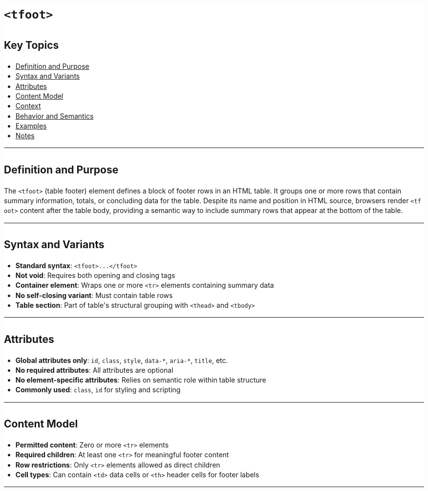 # `<tfoot>`

## Key Topics

+ [Definition and Purpose](#definition-and-purpose)
+ [Syntax and Variants](#syntax-and-variants)
+ [Attributes](#attributes)
+ [Content Model](#content-model)
+ [Context](#context)
+ [Behavior and Semantics](#behavior-and-semantics)
+ [Examples](#examples)
+ [Notes](#notes)

---

## Definition and Purpose

The `<tfoot>` (table footer) element defines a block of footer rows in an HTML table. It groups one or more rows that contain summary information, totals, or concluding data for the table. Despite its name and position in HTML source, browsers render `<tfoot>` content after the table body, providing a semantic way to include summary rows that appear at the bottom of the table.

---

## Syntax and Variants

+ **Standard syntax**: `<tfoot>...</tfoot>`
+ **Not void**: Requires both opening and closing tags
+ **Container element**: Wraps one or more `<tr>` elements containing summary data
+ **No self-closing variant**: Must contain table rows
+ **Table section**: Part of table's structural grouping with `<thead>` and `<tbody>`

---

## Attributes

+ **Global attributes only**: `id`, `class`, `style`, `data-*`, `aria-*`, `title`, etc.
+ **No required attributes**: All attributes are optional
+ **No element-specific attributes**: Relies on semantic role within table structure
+ **Commonly used**: `class`, `id` for styling and scripting

---

## Content Model

+ **Permitted content**: Zero or more `<tr>` elements
+ **Required children**: At least one `<tr>` for meaningful footer content
+ **Row restrictions**: Only `<tr>` elements allowed as direct children
+ **Cell types**: Can contain `<td>` data cells or `<th>` header cells for footer labels

---